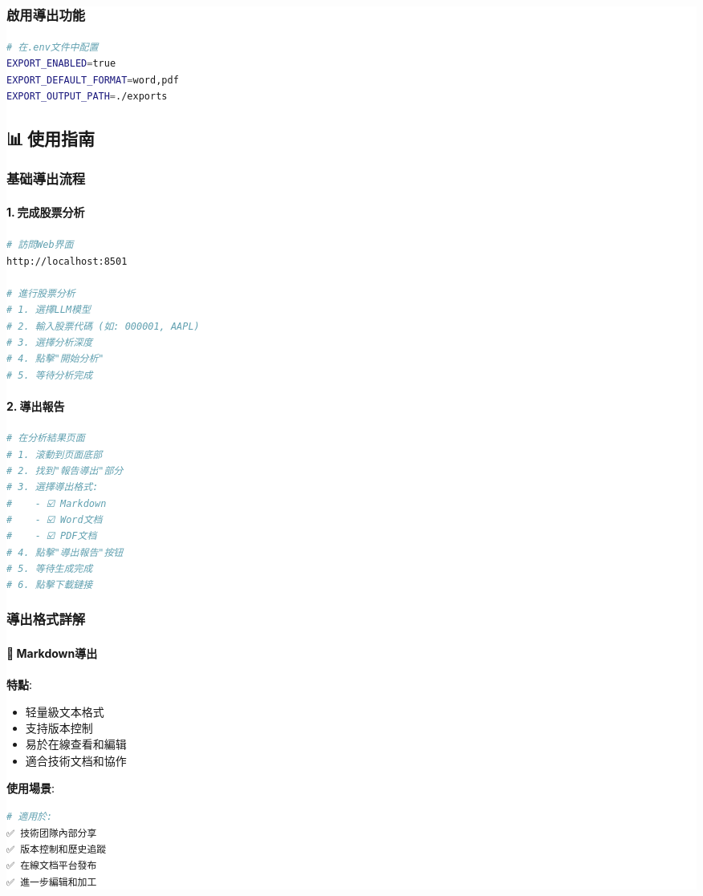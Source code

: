 ### 啟用導出功能

```bash
# 在.env文件中配置
EXPORT_ENABLED=true
EXPORT_DEFAULT_FORMAT=word,pdf
EXPORT_OUTPUT_PATH=./exports
```

## 📊 使用指南

### 基础導出流程

#### 1. 完成股票分析
```bash
# 訪問Web界面
http://localhost:8501

# 進行股票分析
# 1. 選擇LLM模型
# 2. 輸入股票代碼 (如: 000001, AAPL)
# 3. 選擇分析深度
# 4. 點擊"開始分析"
# 5. 等待分析完成
```

#### 2. 導出報告
```bash
# 在分析結果页面
# 1. 滚動到页面底部
# 2. 找到"報告導出"部分
# 3. 選擇導出格式:
#    - ☑️ Markdown
#    - ☑️ Word文档
#    - ☑️ PDF文档
# 4. 點擊"導出報告"按钮
# 5. 等待生成完成
# 6. 點擊下載鏈接
```

### 導出格式詳解

#### 📝 Markdown導出

**特點**:
- 轻量級文本格式
- 支持版本控制
- 易於在線查看和編辑
- 適合技術文档和協作

**使用場景**:
```bash
# 適用於:
✅ 技術团隊內部分享
✅ 版本控制和歷史追蹤
✅ 在線文档平台發布
✅ 進一步編辑和加工
```
